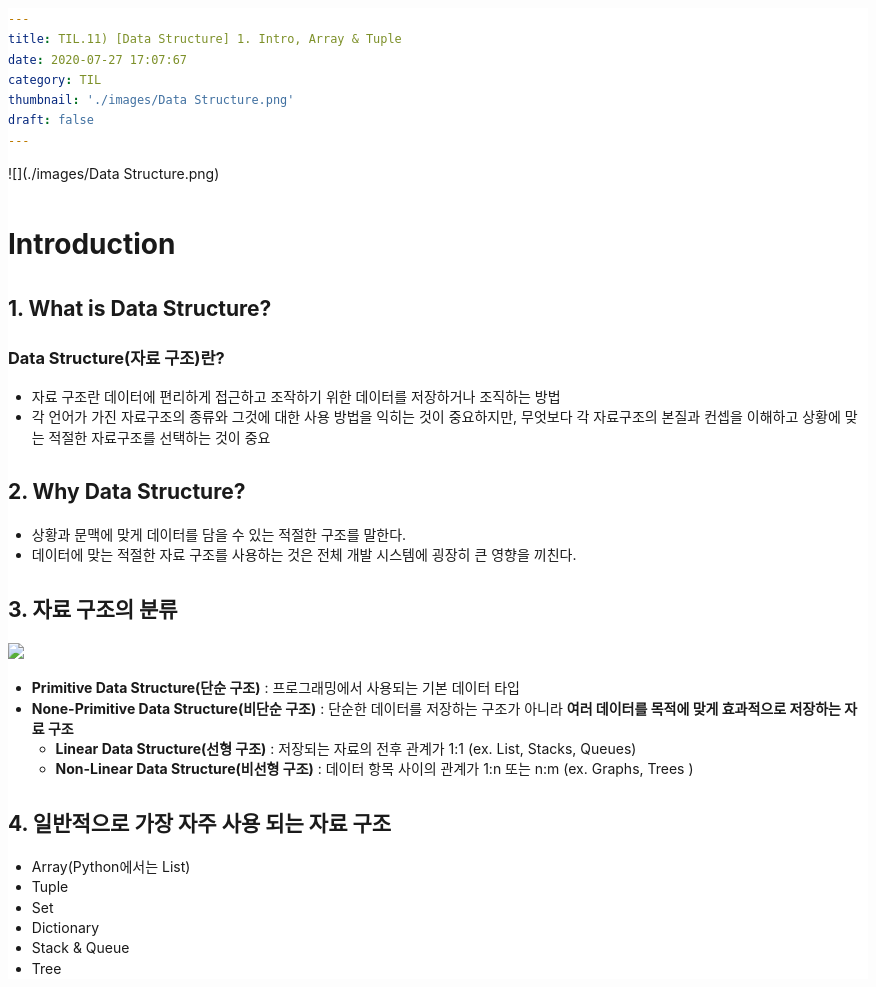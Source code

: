 ```yaml
---
title: TIL.11) [Data Structure] 1. Intro, Array & Tuple
date: 2020-07-27 17:07:67
category: TIL
thumbnail: './images/Data Structure.png'
draft: false
---
```


![](./images/Data Structure.png)

# Introduction

## 1. What is Data Structure?

### Data Structure(자료 구조)란?

- 자료 구조란 데이터에 편리하게 접근하고 조작하기 위한 데이터를 저장하거나 조직하는 방법
- 각 언어가 가진 자료구조의 종류와 그것에 대한 사용 방법을 익히는 것이 중요하지만, 무엇보다 각 자료구조의 본질과 컨셉을 이해하고 상황에 맞는 적절한 자료구조를 선택하는 것이 중요

## 2. Why Data Structure?

- 상황과 문맥에 맞게 데이터를 담을 수 있는 적절한 구조를 말한다.
- 데이터에 맞는 적절한 자료 구조를 사용하는 것은 전체 개발 시스템에 굉장히 큰 영향을 끼친다.

## 3. 자료 구조의 분류

![](https://images.velog.io/images/yongineer1990/post/45999d8e-f6ef-4533-9fbd-121ccc1ef5ef/image.png)
- **Primitive Data Structure(단순 구조)**
: 프로그래밍에서 사용되는 기본 데이터 타입
- **None-Primitive Data Structure(비단순 구조)**
: 단순한 데이터를 저장하는 구조가 아니라 **여러 데이터를 목적에 맞게 효과적으로 저장하는 자료 구조**
    - **Linear Data Structure(선형 구조)**
    : 저장되는 자료의 전후 관계가 1:1 (ex. List, Stacks, Queues)
    - **Non-Linear Data Structure(비선형 구조)**
    : 데이터 항목 사이의 관계가 1:n 또는 n:m (ex. Graphs, Trees )

## 4. 일반적으로 가장 자주 사용 되는 자료 구조

- Array(Python에서는 List)
- Tuple
- Set
- Dictionary
- Stack & Queue
- Tree

